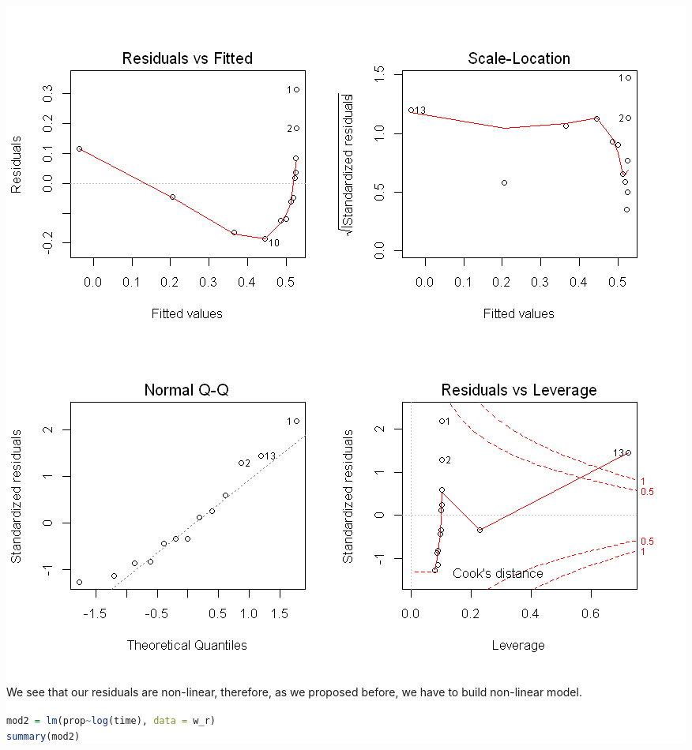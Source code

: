![png](output_143_0.png)


We see that our residuals are non-linear, therefore, as we proposed before, we have to build non-linear model. 



```R
mod2 = lm(prop~log(time), data = w_r)
summary(mod2)
```
